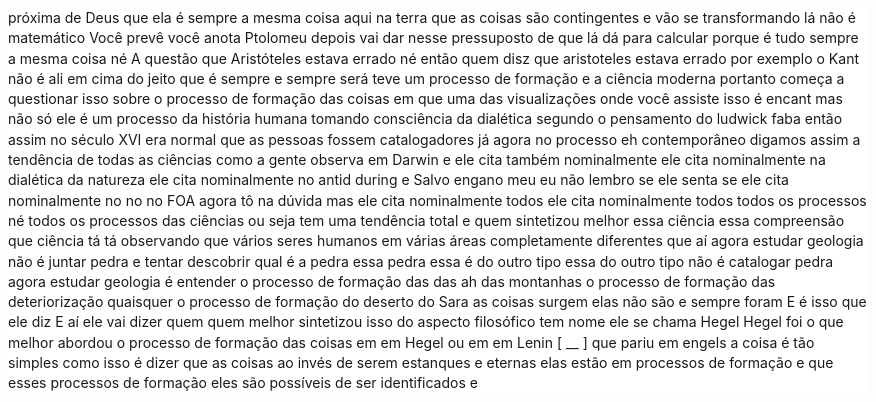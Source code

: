 próxima de Deus
que ela é sempre a mesma coisa aqui na
terra que as coisas são contingentes e
vão se transformando lá não é matemático
Você prevê você anota Ptolomeu depois
vai dar nesse pressuposto de que lá dá
para calcular porque é tudo sempre a
mesma coisa né A questão que Aristóteles
estava errado né então quem disz que
aristoteles estava errado por exemplo o
Kant não é ali em cima do jeito que é
sempre e sempre será teve um processo de
formação e a ciência moderna portanto
começa a questionar isso sobre o
processo de formação das coisas em que
uma das visualizações onde você assiste
isso é encant mas não só ele é um
processo da história humana tomando
consciência da dialética segundo o
pensamento do ludwick faba então assim
no século XVI era normal que as pessoas
fossem
catalogadores já agora no processo
eh contemporâneo digamos assim a
tendência de todas as ciências como a
gente observa em Darwin e ele cita
também nominalmente
ele cita nominalmente na dialética da
natureza ele cita nominalmente no antid
during e Salvo engano meu eu não lembro
se ele senta se ele cita nominalmente no
no no
FOA agora tô na dúvida mas ele cita
nominalmente todos ele cita nominalmente
todos todos os processos né todos os
processos das ciências ou seja tem uma
tendência total e quem sintetizou melhor
essa ciência essa compreensão que
ciência tá tá observando que vários
seres humanos em várias áreas
completamente diferentes que aí agora
estudar geologia não é juntar pedra e
tentar descobrir qual é a pedra essa
pedra essa é do outro tipo essa do outro
tipo não é catalogar pedra agora estudar
geologia é entender o processo de
formação das das ah das montanhas o
processo de formação das deteriorização
quaisquer o processo de formação do
deserto do Sara as coisas surgem elas
não são e sempre foram E é isso que ele
diz E aí ele vai dizer quem quem melhor
sintetizou isso do aspecto filosófico
tem nome ele se chama Hegel Hegel foi o
que melhor abordou o processo de
formação das coisas
em em Hegel ou em em Lenin [ __ ] que
pariu em
engels a coisa é tão simples como isso é
dizer que as coisas ao invés de serem
estanques e eternas elas estão em
processos de formação e que esses
processos de formação eles
são possíveis de ser identificados e
